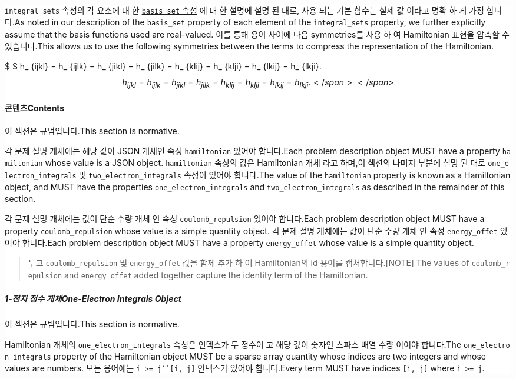 <span data-ttu-id="b482c-164">`integral_sets` 속성의 각 요소에 대 한 [`basis_set` 속성](#basis-set-object) 에 대 한 설명에 설명 된 대로, 사용 되는 기본 함수는 실제 값 이라고 명확 하 게 가정 합니다.</span><span class="sxs-lookup"><span data-stu-id="b482c-164">As noted in our description of the [`basis_set` property](#basis-set-object) of each element of the `integral_sets` property, we further explicitly assume that the basis functions used are real-valued.</span></span>
<span data-ttu-id="b482c-165">이를 통해 용어 사이에 다음 symmetries를 사용 하 여 Hamiltonian 표현을 압축할 수 있습니다.</span><span class="sxs-lookup"><span data-stu-id="b482c-165">This allows us to use the following symmetries between the terms to compress the representation of the Hamiltonian.</span></span>

<span data-ttu-id="b482c-166">$ $ h_ {ijkl} = h_ {ijlk} = h_ {jikl} = h_ {jilk} = h_ {klij} = h_ {klji} = h_ {lkij} = h_ {lkji}.</span><span class="sxs-lookup"><span data-stu-id="b482c-166">$$ h_{ijkl} = h_{ijlk}=h_{jikl}=h_{jilk}=h_{klij}=h_{klji}=h_{lkij}=h_{lkji}.</span></span>
$$


#### <a name="contents"></a><span data-ttu-id="b482c-167">콘텐츠</span><span class="sxs-lookup"><span data-stu-id="b482c-167">Contents</span></span> ####

<span data-ttu-id="b482c-168">이 섹션은 규범입니다.</span><span class="sxs-lookup"><span data-stu-id="b482c-168">This section is normative.</span></span>

<span data-ttu-id="b482c-169">각 문제 설명 개체에는 해당 값이 JSON 개체인 속성 `hamiltonian` 있어야 합니다.</span><span class="sxs-lookup"><span data-stu-id="b482c-169">Each problem description object MUST have a property `hamiltonian` whose value is a JSON object.</span></span>
<span data-ttu-id="b482c-170">`hamiltonian` 속성의 값은 Hamiltonian 개체 라고 하며,이 섹션의 나머지 부분에 설명 된 대로 `one_electron_integrals` 및 `two_electron_integrals` 속성이 있어야 합니다.</span><span class="sxs-lookup"><span data-stu-id="b482c-170">The value of the `hamiltonian` property is known as a Hamiltonian object, and MUST have the properties `one_electron_integrals` and `two_electron_integrals` as described in the remainder of this section.</span></span>

<span data-ttu-id="b482c-171">각 문제 설명 개체에는 값이 단순 수량 개체 인 속성 `coulomb_repulsion` 있어야 합니다.</span><span class="sxs-lookup"><span data-stu-id="b482c-171">Each problem description object MUST have a property `coulomb_repulsion` whose value is a simple quantity object.</span></span>
<span data-ttu-id="b482c-172">각 문제 설명 개체에는 값이 단순 수량 개체 인 속성 `energy_offet` 있어야 합니다.</span><span class="sxs-lookup"><span data-stu-id="b482c-172">Each problem description object MUST have a property `energy_offet` whose value is a simple quantity object.</span></span>
> <span data-ttu-id="b482c-173">두고 `coulomb_repulsion` 및 `energy_offet` 값을 함께 추가 하 여 Hamiltonian의 id 용어를 캡처합니다.</span><span class="sxs-lookup"><span data-stu-id="b482c-173">[NOTE] The values of `coulomb_repulsion` and `energy_offet` added together capture the identity term of the Hamiltonian.</span></span>

##### <a name="one-electron-integrals-object"></a><span data-ttu-id="b482c-174">1-전자 정수 개체</span><span class="sxs-lookup"><span data-stu-id="b482c-174">One-Electron Integrals Object</span></span> #####

<span data-ttu-id="b482c-175">이 섹션은 규범입니다.</span><span class="sxs-lookup"><span data-stu-id="b482c-175">This section is normative.</span></span>

<span data-ttu-id="b482c-176">Hamiltonian 개체의 `one_electron_integrals` 속성은 인덱스가 두 정수이 고 해당 값이 숫자인 스파스 배열 수량 이어야 합니다.</span><span class="sxs-lookup"><span data-stu-id="b482c-176">The `one_electron_integrals` property of the Hamiltonian object MUST be a sparse array quantity whose indices are two integers and whose values are numbers.</span></span>
<span data-ttu-id="b482c-177">모든 용어에는 `i >= j``[i, j]` 인덱스가 있어야 합니다.</span><span class="sxs-lookup"><span data-stu-id="b482c-177">Every term MUST have indices `[i, j]` where `i >= j`.</span></span>
